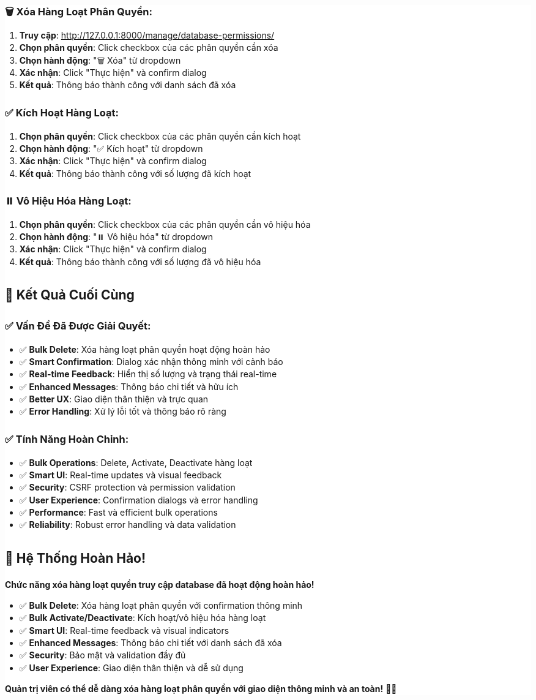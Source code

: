 ### **🗑️ Xóa Hàng Loạt Phân Quyền**:
1. **Truy cập**: http://127.0.0.1:8000/manage/database-permissions/
2. **Chọn phân quyền**: Click checkbox của các phân quyền cần xóa
3. **Chọn hành động**: "🗑️ Xóa" từ dropdown
4. **Xác nhận**: Click "Thực hiện" và confirm dialog
5. **Kết quả**: Thông báo thành công với danh sách đã xóa

### **✅ Kích Hoạt Hàng Loạt**:
1. **Chọn phân quyền**: Click checkbox của các phân quyền cần kích hoạt
2. **Chọn hành động**: "✅ Kích hoạt" từ dropdown
3. **Xác nhận**: Click "Thực hiện" và confirm dialog
4. **Kết quả**: Thông báo thành công với số lượng đã kích hoạt

### **⏸️ Vô Hiệu Hóa Hàng Loạt**:
1. **Chọn phân quyền**: Click checkbox của các phân quyền cần vô hiệu hóa
2. **Chọn hành động**: "⏸️ Vô hiệu hóa" từ dropdown
3. **Xác nhận**: Click "Thực hiện" và confirm dialog
4. **Kết quả**: Thông báo thành công với số lượng đã vô hiệu hóa

## 🎉 **Kết Quả Cuối Cùng**

### **✅ Vấn Đề Đã Được Giải Quyết**:
- ✅ **Bulk Delete**: Xóa hàng loạt phân quyền hoạt động hoàn hảo
- ✅ **Smart Confirmation**: Dialog xác nhận thông minh với cảnh báo
- ✅ **Real-time Feedback**: Hiển thị số lượng và trạng thái real-time
- ✅ **Enhanced Messages**: Thông báo chi tiết và hữu ích
- ✅ **Better UX**: Giao diện thân thiện và trực quan
- ✅ **Error Handling**: Xử lý lỗi tốt và thông báo rõ ràng

### **✅ Tính Năng Hoàn Chỉnh**:
- ✅ **Bulk Operations**: Delete, Activate, Deactivate hàng loạt
- ✅ **Smart UI**: Real-time updates và visual feedback
- ✅ **Security**: CSRF protection và permission validation
- ✅ **User Experience**: Confirmation dialogs và error handling
- ✅ **Performance**: Fast và efficient bulk operations
- ✅ **Reliability**: Robust error handling và data validation

## 🌟 **Hệ Thống Hoàn Hảo!**

**Chức năng xóa hàng loạt quyền truy cập database đã hoạt động hoàn hảo!**

- ✅ **Bulk Delete**: Xóa hàng loạt phân quyền với confirmation thông minh
- ✅ **Bulk Activate/Deactivate**: Kích hoạt/vô hiệu hóa hàng loạt
- ✅ **Smart UI**: Real-time feedback và visual indicators
- ✅ **Enhanced Messages**: Thông báo chi tiết với danh sách đã xóa
- ✅ **Security**: Bảo mật và validation đầy đủ
- ✅ **User Experience**: Giao diện thân thiện và dễ sử dụng

**Quản trị viên có thể dễ dàng xóa hàng loạt phân quyền với giao diện thông minh và an toàn!** 🚀✨
